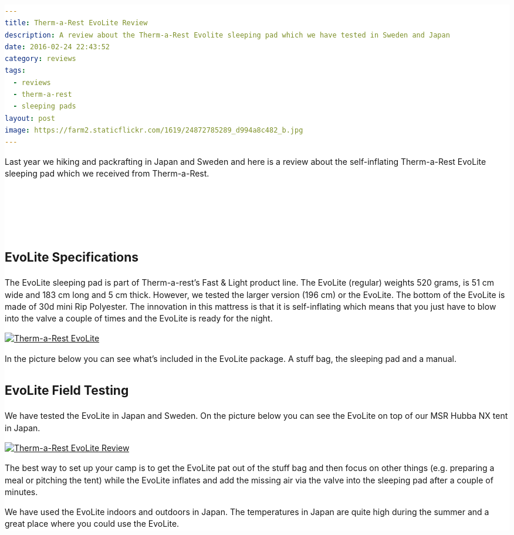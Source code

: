 ```yaml
---
title: Therm-a-Rest EvoLite Review
description: A review about the Therm-a-Rest Evolite sleeping pad which we have tested in Sweden and Japan
date: 2016-02-24 22:43:52
category: reviews
tags:
  - reviews
  - therm-a-rest
  - sleeping pads
layout: post
image: https://farm2.staticflickr.com/1619/24872785289_d994a8c482_b.jpg
---
```



Last year we hiking and packrafting in Japan and Sweden and here is a review about the self-inflating Therm-a-Rest EvoLite sleeping pad which we received from Therm-a-Rest.

<amp-img src="https://farm2.staticflickr.com/1619/24872785289_d994a8c482_b.jpg" width="1024" height="680" layout="responsive" alt="Therm-a-Rest EvoLite Review"></amp-img>
<br>


<br>
<script src="//z-na.amazon-adsystem.com/widgets/onejs?MarketPlace=US&adInstanceId=cc781bfd-577f-4efb-9da6-75cb9fc7d1c2"></script>
<br>

## EvoLite Specifications
The EvoLite sleeping pad is part of Therm-a-rest’s Fast & Light product line. The EvoLite (regular) weights 520 grams, is 51 cm wide and 183 cm long and 5 cm thick. However, we tested the larger version (196 cm) or the EvoLite. The bottom of the EvoLite is made of 30d mini Rip Polyester. The innovation in this mattress is that it is self-inflating which means that you just have to blow into the valve a couple of times and the EvoLite is ready for the night.

<a data-flickr-embed="true"  href="https://www.flickr.com/photos/90204224@N07/24613663763/in/dateposted-public/" title="Therm-a-Rest EvoLite"><img src="https://farm2.staticflickr.com/1507/24613663763_243a085c87_b.jpg" width="100%" alt="Therm-a-Rest EvoLite"></a><script async src="//embedr.flickr.com/assets/client-code.js" charset="utf-8"></script>

In the picture below you can see what’s included in the EvoLite package. A stuff bag, the sleeping pad and a manual.

## EvoLite Field Testing
We have tested the EvoLite in Japan and Sweden. On the picture below you can see the EvoLite on top of our MSR Hubba NX tent in Japan.

<a data-flickr-embed="true"  href="https://www.flickr.com/photos/90204224@N07/25240471705/in/dateposted-public/" title="Therm-a-Rest EvoLite"><img src="https://farm2.staticflickr.com/1529/25240471705_877417690f_b.jpg" width="100%" alt="Therm-a-Rest EvoLite Review"></a><script async src="//embedr.flickr.com/assets/client-code.js" charset="utf-8"></script>

The best way to set up your camp is to get the EvoLite pat out of the stuff bag and then focus on other things (e.g. preparing a meal or pitching the tent) while the EvoLite inflates and add the missing air via the valve into the sleeping pad after a couple of minutes.

We have used the EvoLite indoors and outdoors in Japan. The temperatures in Japan are quite high during the summer and a great place where you could use the EvoLite.
